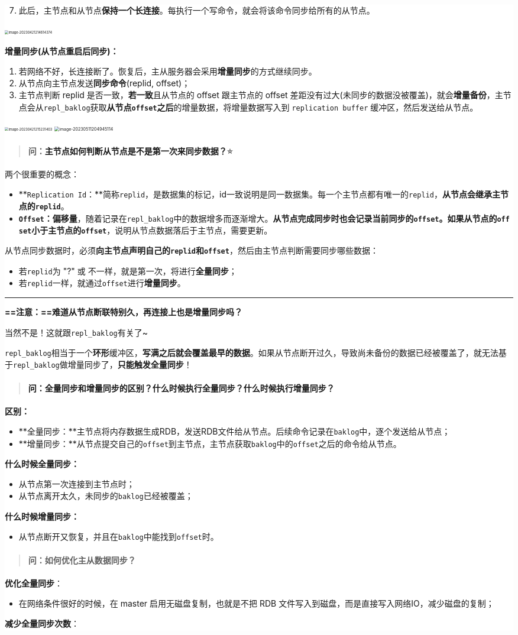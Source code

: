 7. 此后，主节点和从节点**保持一个长连接**。每执行一个写命令，就会将该命令同步给所有的从节点。

<img src="https://chuyu-typora.oss-cn-hangzhou.aliyuncs.com/image/image-20230421214614374.png" alt="image-20230421214614374" style="zoom: 40%;" />

**增量同步(从节点重启后同步)：**

1. 若网络不好，长连接断了。恢复后，主从服务器会采用**增量同步**的方式继续同步。
2. 从节点向主节点发送**同步命令**(replid, offset)；
3. 主节点判断 replid 是否一致，**若一致**且从节点的 offset 跟主节点的 offset 差距没有过大(未同步的数据没被覆盖)，就会**增量备份**，主节点会从`repl_baklog`获取**从节点`offset`之后**的增量数据，将增量数据写入到 `replication buffer` 缓冲区，然后发送给从节点。

<img src="https://chuyu-typora.oss-cn-hangzhou.aliyuncs.com/image/image-20230421215231403.png" alt="image-20230421215231403" style="zoom:40%;" />

<img src="https://chuyu-typora.oss-cn-hangzhou.aliyuncs.com/image/image-20230511204945114.png" alt="image-20230511204945114" style="zoom:50%;" />

> #### 问：<a id="3.3">主节点如何判断从节点是不是第一次来同步数据？</a>:star:

两个很重要的概念：

- **`Replication Id`：**简称`replid`，是数据集的标记，id一致说明是同一数据集。每一个主节点都有唯一的`replid`，**从节点会继承主节点的`replid`**。
- **`Offset`：偏移量**，随着记录在`repl_baklog`中的数据增多而逐渐增大。**从节点完成同步时也会记录当前同步的`offset`。**如果**从节点的`offset`**小于**主节点的`offset`**，说明从节点数据落后于主节点，需要更新。

从节点同步数据时，必须**向主节点声明自己的`replid`和`offset`**，然后由主节点判断需要同步哪些数据：

- 若`replid`为 "?" 或 不一样，就是第一次，将进行**全量同步**；
- 若`replid`一样，就通过`offset`进行**增量同步**。

---

**==注意：==难道从节点断联特别久，再连接上也是增量同步吗？**

当然不是！这就跟`repl_baklog`有关了~

`repl_baklog`相当于一个**环形**缓冲区，**写满之后就会覆盖最早的数据**。如果从节点断开过久，导致尚未备份的数据已经被覆盖了，就无法基于`repl_baklog`做增量同步了，**只能触发全量同步**！

> #### <a id="3.4">问：全量同步和增量同步的区别？什么时候执行全量同步？什么时候执行增量同步？</a>

**区别：**

- **全量同步：**主节点将内存数据生成RDB，发送RDB文件给从节点。后续命令记录在`baklog`中，逐个发送给从节点；
- **增量同步：**从节点提交自己的`offset`到主节点，主节点获取`baklog`中的`offset`之后的命令给从节点。

**什么时候全量同步：**

- 从节点第一次连接到主节点时；
- 从节点离开太久，未同步的`baklog`已经被覆盖；

**什么时候增量同步：**

- 从节点断开又恢复，并且在`baklog`中能找到`offset`时。

> #### 问：如何优化主从数据同步？

**优化全量同步**：

- 在网络条件很好的时候，在 master 启用无磁盘复制，也就是不把 RDB 文件写入到磁盘，而是直接写入网络IO，减少磁盘的复制；

**减少全量同步次数**：
